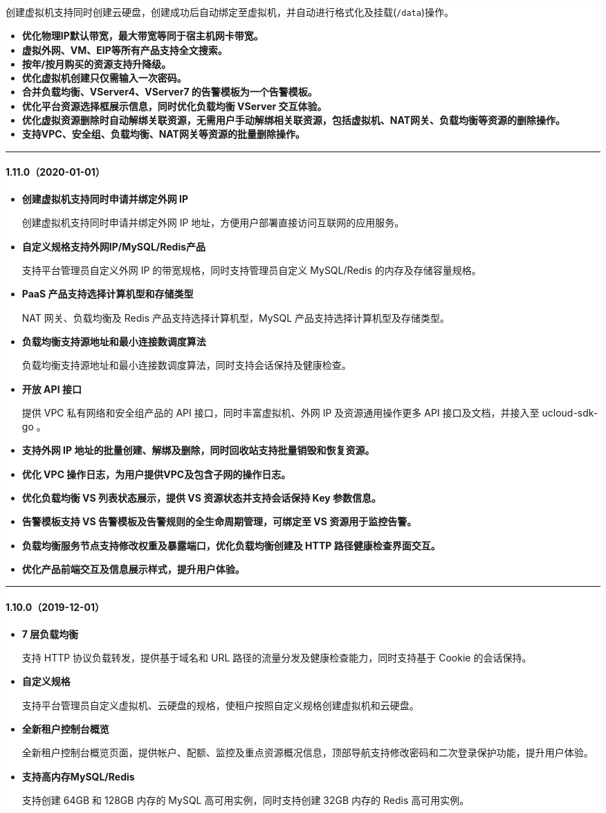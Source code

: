   创建虚拟机支持同时创建云硬盘，创建成功后自动绑定至虚拟机，并自动进行格式化及挂载(`/data`)操作。

* **优化物理IP默认带宽，最大带宽等同于宿主机网卡带宽。**
* **虚拟外网、VM、EIP等所有产品支持全文搜索。**
* **按年/按月购买的资源支持升降级。**
* **优化虚拟机创建只仅需输入一次密码。**
* **合并负载均衡、VServer4、VServer7 的告警模板为一个告警模板。**
* **优化平台资源选择框展示信息，同时优化负载均衡 VServer 交互体验。**
* **优化虚拟资源删除时自动解绑关联资源，无需用户手动解绑相关联资源，包括虚拟机、NAT网关、负载均衡等资源的删除操作。**
* **支持VPC、安全组、负载均衡、NAT网关等资源的批量删除操作。**

---

#### 1.11.0（2020-01-01）

- **创建虚拟机支持同时申请并绑定外网 IP**

  创建虚拟机支持同时申请并绑定外网 IP 地址，方便用户部署直接访问互联网的应用服务。

- **自定义规格支持外网IP/MySQL/Redis产品**

  支持平台管理员自定义外网 IP 的带宽规格，同时支持管理员自定义 MySQL/Redis 的内存及存储容量规格。

- **PaaS 产品支持选择计算机型和存储类型**

  NAT 网关、负载均衡及 Redis 产品支持选择计算机型，MySQL 产品支持选择计算机型及存储类型。

- **负载均衡支持源地址和最小连接数调度算法**

  负载均衡支持源地址和最小连接数调度算法，同时支持会话保持及健康检查。

- **开放 API 接口**

  提供 VPC 私有网络和安全组产品的 API 接口，同时丰富虚拟机、外网 IP 及资源通用操作更多 API 接口及文档，并接入至 ucloud-sdk-go 。

- **支持外网 IP 地址的批量创建、解绑及删除，同时回收站支持批量销毁和恢复资源。**
- **优化 VPC 操作日志，为用户提供VPC及包含子网的操作日志。**
- **优化负载均衡 VS 列表状态展示，提供 VS 资源状态并支持会话保持 Key 参数信息。**
- **告警模板支持 VS 告警模板及告警规则的全生命周期管理，可绑定至 VS 资源用于监控告警。**
- **负载均衡服务节点支持修改权重及暴露端口，优化负载均衡创建及 HTTP 路径健康检查界面交互。**
- **优化产品前端交互及信息展示样式，提升用户体验。**

---

#### 1.10.0（2019-12-01）

- **7 层负载均衡**

  支持 HTTP 协议负载转发，提供基于域名和 URL 路径的流量分发及健康检查能力，同时支持基于 Cookie 的会话保持。

- **自定义规格**

  支持平台管理员自定义虚拟机、云硬盘的规格，使租户按照自定义规格创建虚拟机和云硬盘。

- **全新租户控制台概览**

  全新租户控制台概览页面，提供帐户、配额、监控及重点资源概况信息，顶部导航支持修改密码和二次登录保护功能，提升用户体验。

- **支持高内存MySQL/Redis**

  支持创建 64GB 和 128GB 内存的 MySQL 高可用实例，同时支持创建 32GB 内存的 Redis 高可用实例。
